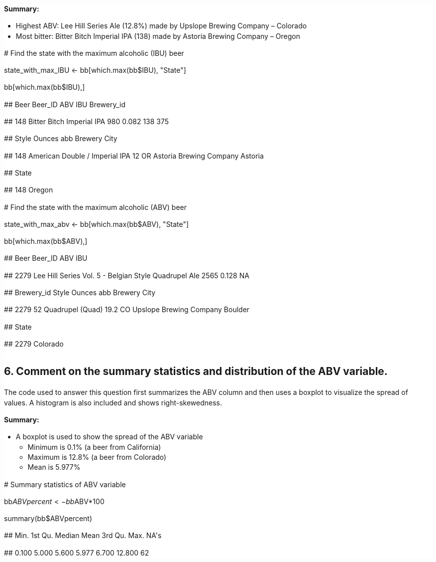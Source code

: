 **Summary:**

- Highest ABV: Lee Hill Series Ale (12.8%) made by Upslope Brewing Company – Colorado
- Most bitter: Bitter Bitch Imperial IPA (138) made by Astoria Brewing Company – Oregon

\# Find the state with the maximum alcoholic (IBU) beer

state\_with\_max\_IBU <- bb[which.max(bb$IBU), "State"]

bb[which.max(bb$IBU),]

\##                          Beer Beer\_ID   ABV IBU Brewery\_id

\## 148 Bitter Bitch Imperial IPA     980 0.082 138        375

\##                              Style Ounces abb                 Brewery    City

\## 148 American Double / Imperial IPA     12  OR Astoria Brewing Company Astoria

\##      State

\## 148 Oregon

\# Find the state with the maximum alcoholic (ABV) beer

state\_with\_max\_abv <- bb[which.max(bb$ABV), "State"]

bb[which.max(bb$ABV),]

\##                                                      Beer Beer\_ID   ABV IBU

\## 2279 Lee Hill Series Vol. 5 - Belgian Style Quadrupel Ale    2565 0.128  NA

\##      Brewery\_id            Style Ounces abb                 Brewery    City

\## 2279         52 Quadrupel (Quad)   19.2  CO Upslope Brewing Company Boulder

\##         State

\## 2279 Colorado
## 6\. Comment on the summary statistics and distribution of the ABV variable.
The code used to answer this question first summarizes the ABV column and then uses a boxplot to visualize the spread of values. A histogram is also included and shows right-skewedness.

**Summary:**

- A boxplot is used to show the spread of the ABV variable 
  - Minimum is 0.1% (a beer from California)
  - Maximum is 12.8% (a beer from Colorado)
  - Mean is 5.977%

\# Summary statistics of ABV variable

bb$ABVpercent <- bb$ABV\*100

summary(bb$ABVpercent)

\##    Min. 1st Qu.  Median    Mean 3rd Qu.    Max.    NA's 

\##   0.100   5.000   5.600   5.977   6.700  12.800      62
